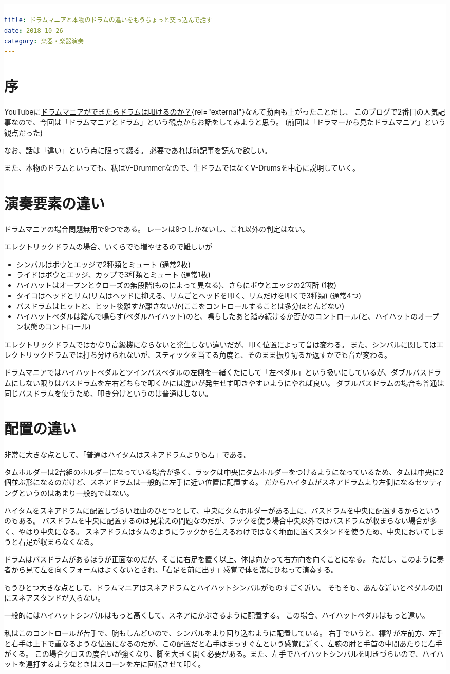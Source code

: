 ```yaml
---
title: ドラムマニアと本物のドラムの違いをもうちょっと突っ込んで話す
date: 2018-10-26
category: 楽器・楽器演奏
---
```


# 序

YouTubeに[ドラムマニアができたらドラムは叩けるのか？](https://youtu.be/9JO7j5o7Q8Y){rel="external"}なんて動画も上がったことだし、 このブログで2番目の人気記事なので、今回は「ドラムマニアとドラム」という観点からお話をしてみようと思う。 (前回は「ドラマーから見たドラムマニア」という観点だった)

なお、話は「違い」という点に限って綴る。 必要であれば前記事を読んで欲しい。

また、本物のドラムといっても、私はV-Drummerなので、生ドラムではなくV-Drumsを中心に説明していく。

# 演奏要素の違い

ドラムマニアの場合問題無用で9つである。 レーンは9つしかないし、これ以外の判定はない。

エレクトリックドラムの場合、いくらでも増やせるので難しいが

- シンバルはボウとエッジで2種類とミュート (通常2枚)
- ライドはボウとエッジ、カップで3種類とミュート (通常1枚)
- ハイハットはオープンとクローズの無段階(ものによって異なる)、さらにボウとエッジの2箇所 (1枚)
- タイコはヘッドとリム(リムはヘッドに抑える、リムごとヘッドを叩く、リムだけを叩くで3種類) (通常4つ)
- バスドラムはヒットと、ヒット後離すか離さないか(ここをコントロールすることは多分ほとんどない)
- ハイハットペダルは踏んで鳴らす(ペダルハイハット)のと、鳴らしたあと踏み続けるか否かのコントロール(と、ハイハットのオープン状態のコントロール)

エレクトリックドラムではかなり高級機にならないと発生しない違いだが、叩く位置によって音は変わる。 また、シンバルに関してはエレクトリックドラムでは打ち分けられないが、スティックを当てる角度と、そのまま振り切るか返すかでも音が変わる。

ドラムマニアではハイハットペダルとツインバスペダルの左側を一緒くたにして「左ペダル」という扱いにしているが、ダブルバスドラムにしない限りはバスドラムを左右どちらで叩くかには違いが発生せず叩きやすいようにやれば良い。 ダブルバスドラムの場合も普通は同じバスドラムを使うため、叩き分けというのは普通はしない。

# 配置の違い

非常に大きな点として、「普通はハイタムはスネアドラムよりも右」である。

タムホルダーは2台組のホルダーになっている場合が多く、ラックは中央にタムホルダーをつけるようになっているため、タムは中央に2個並ぶ形になるのだけど、スネアドラムは一般的に左手に近い位置に配置する。 だからハイタムがスネアドラムより左側になるセッティングというのはあまり一般的ではない。

ハイタムをスネアドラムに配置しづらい理由のひとつとして、中央にタムホルダーがある上に、バスドラムを中央に配置するからというのもある。 バスドラムを中央に配置するのは見栄えの問題なのだが、ラックを使う場合中央以外ではバスドラムが収まらない場合が多く、やはり中央になる。 スネアドラムはタムのようにラックから生えるわけではなく地面に置くスタンドを使うため、中央においてしまうと右足が収まらなくなる。

ドラムはバスドラムがあるほうが正面なのだが、そこに右足を置く以上、体は向かって右方向を向くことになる。 ただし、このように奏者から見て左を向くフォームはよくないとされ、「右足を前に出す」感覚で体を常にひねって演奏する。

もうひとつ大きな点として、ドラムマニアはスネアドラムとハイハットシンバルがものすごく近い。 そもそも、あんな近いとペダルの間にスネアスタンドが入らない。

一般的にはハイハットシンバルはもっと高くして、スネアにかぶさるように配置する。 この場合、ハイハットペダルはもっと遠い。

私はこのコントロールが苦手で、腕もしんどいので、シンバルをより回り込むように配置している。 右手でいうと、標準が左前方、左手と右手は上下で重なるような位置になるのだが、この配置だと右手はまっすぐ左という感覚に近く、左腕の肘と手首の中間あたりに右手がくる。 この場合クロスの度合いが強くなり、脚を大きく開く必要がある。また、左手でハイハットシンバルを叩きづらいので、ハイハットを連打するようなときはスローンを左に回転させて叩く。
